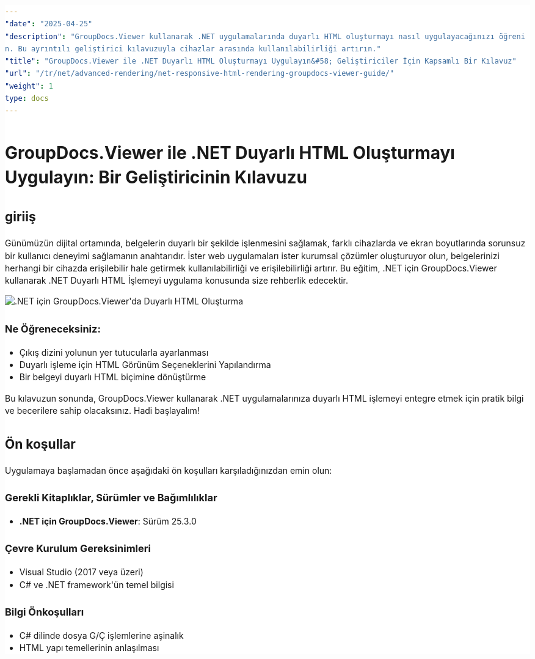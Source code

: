 ```yaml
---
"date": "2025-04-25"
"description": "GroupDocs.Viewer kullanarak .NET uygulamalarında duyarlı HTML oluşturmayı nasıl uygulayacağınızı öğrenin. Bu ayrıntılı geliştirici kılavuzuyla cihazlar arasında kullanılabilirliği artırın."
"title": "GroupDocs.Viewer ile .NET Duyarlı HTML Oluşturmayı Uygulayın&#58; Geliştiriciler İçin Kapsamlı Bir Kılavuz"
"url": "/tr/net/advanced-rendering/net-responsive-html-rendering-groupdocs-viewer-guide/"
"weight": 1
type: docs
---
```

# GroupDocs.Viewer ile .NET Duyarlı HTML Oluşturmayı Uygulayın: Bir Geliştiricinin Kılavuzu

## giriiş

Günümüzün dijital ortamında, belgelerin duyarlı bir şekilde işlenmesini sağlamak, farklı cihazlarda ve ekran boyutlarında sorunsuz bir kullanıcı deneyimi sağlamanın anahtarıdır. İster web uygulamaları ister kurumsal çözümler oluşturuyor olun, belgelerinizi herhangi bir cihazda erişilebilir hale getirmek kullanılabilirliği ve erişilebilirliği artırır. Bu eğitim, .NET için GroupDocs.Viewer kullanarak .NET Duyarlı HTML İşlemeyi uygulama konusunda size rehberlik edecektir.

![.NET için GroupDocs.Viewer'da Duyarlı HTML Oluşturma](/viewer/advanced-rendering/responsive-html-rendering-img.png)

### Ne Öğreneceksiniz:
- Çıkış dizini yolunun yer tutucularla ayarlanması
- Duyarlı işleme için HTML Görünüm Seçeneklerini Yapılandırma
- Bir belgeyi duyarlı HTML biçimine dönüştürme

Bu kılavuzun sonunda, GroupDocs.Viewer kullanarak .NET uygulamalarınıza duyarlı HTML işlemeyi entegre etmek için pratik bilgi ve becerilere sahip olacaksınız. Hadi başlayalım!

## Ön koşullar

Uygulamaya başlamadan önce aşağıdaki ön koşulları karşıladığınızdan emin olun:

### Gerekli Kitaplıklar, Sürümler ve Bağımlılıklar
- **.NET için GroupDocs.Viewer**: Sürüm 25.3.0

### Çevre Kurulum Gereksinimleri
- Visual Studio (2017 veya üzeri)
- C# ve .NET framework'ün temel bilgisi

### Bilgi Önkoşulları
- C# dilinde dosya G/Ç işlemlerine aşinalık
- HTML yapı temellerinin anlaşılması
